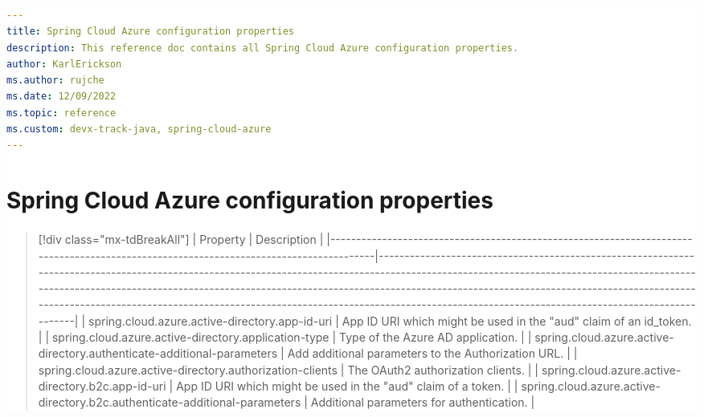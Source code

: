 ```yaml
---
title: Spring Cloud Azure configuration properties
description: This reference doc contains all Spring Cloud Azure configuration properties.
author: KarlErickson
ms.author: rujche
ms.date: 12/09/2022
ms.topic: reference
ms.custom: devx-track-java, spring-cloud-azure
---
```


# Spring Cloud Azure configuration properties

> [!div class="mx-tdBreakAll"]
> | Property                                                                                                                              | Description                                                                                                                                                                                                                                                                                                                                                                                                                                                     |
> |---------------------------------------------------------------------------------------------------------------------------------------|-----------------------------------------------------------------------------------------------------------------------------------------------------------------------------------------------------------------------------------------------------------------------------------------------------------------------------------------------------------------------------------------------------------------------------------------------------------------|
> | spring.cloud.azure.active-directory.app-id-uri                                                                                        | App ID URI which might be used in the "aud" claim of an id_token.                                                                                                                                                                                                                                                                                                                                                                                               |
> | spring.cloud.azure.active-directory.application-type                                                                                  | Type of the Azure AD application.                                                                                                                                                                                                                                                                                                                                                                                                                               |
> | spring.cloud.azure.active-directory.authenticate-additional-parameters                                                                | Add additional parameters to the Authorization URL.                                                                                                                                                                                                                                                                                                                                                                                                             |
> | spring.cloud.azure.active-directory.authorization-clients                                                                             | The OAuth2 authorization clients.                                                                                                                                                                                                                                                                                                                                                                                                                               |
> | spring.cloud.azure.active-directory.b2c.app-id-uri                                                                                    | App ID URI which might be used in the "aud" claim of a token.                                                                                                                                                                                                                                                                                                                                                                                                   |
> | spring.cloud.azure.active-directory.b2c.authenticate-additional-parameters                                                            | Additional parameters for authentication.                                                                                                                                                                                                                                                                                                                                                                                                                       |